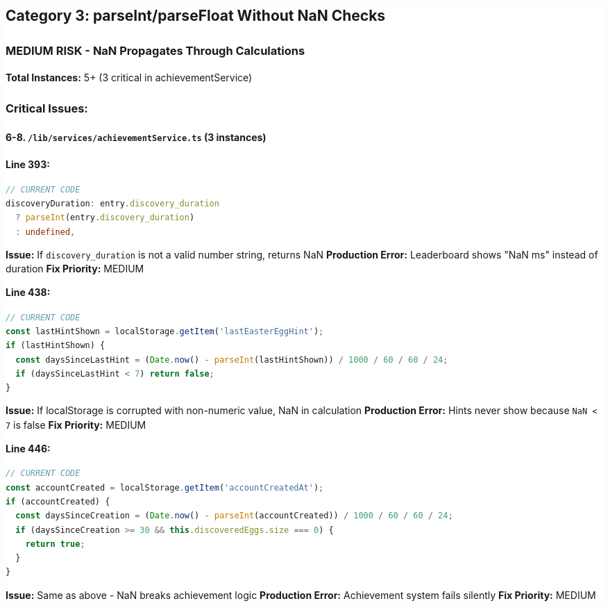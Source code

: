 
## Category 3: parseInt/parseFloat Without NaN Checks

### MEDIUM RISK - NaN Propagates Through Calculations

**Total Instances:** 5+ (3 critical in achievementService)

### Critical Issues:

#### 6-8. `/lib/services/achievementService.ts` (3 instances)

**Line 393:**

```typescript
// CURRENT CODE
discoveryDuration: entry.discovery_duration
  ? parseInt(entry.discovery_duration)
  : undefined,
```

**Issue:** If `discovery_duration` is not a valid number string, returns NaN
**Production Error:** Leaderboard shows "NaN ms" instead of duration
**Fix Priority:** MEDIUM

**Line 438:**

```typescript
// CURRENT CODE
const lastHintShown = localStorage.getItem('lastEasterEggHint');
if (lastHintShown) {
  const daysSinceLastHint = (Date.now() - parseInt(lastHintShown)) / 1000 / 60 / 60 / 24;
  if (daysSinceLastHint < 7) return false;
}
```

**Issue:** If localStorage is corrupted with non-numeric value, NaN in calculation
**Production Error:** Hints never show because `NaN < 7` is false
**Fix Priority:** MEDIUM

**Line 446:**

```typescript
// CURRENT CODE
const accountCreated = localStorage.getItem('accountCreatedAt');
if (accountCreated) {
  const daysSinceCreation = (Date.now() - parseInt(accountCreated)) / 1000 / 60 / 60 / 24;
  if (daysSinceCreation >= 30 && this.discoveredEggs.size === 0) {
    return true;
  }
}
```

**Issue:** Same as above - NaN breaks achievement logic
**Production Error:** Achievement system fails silently
**Fix Priority:** MEDIUM
